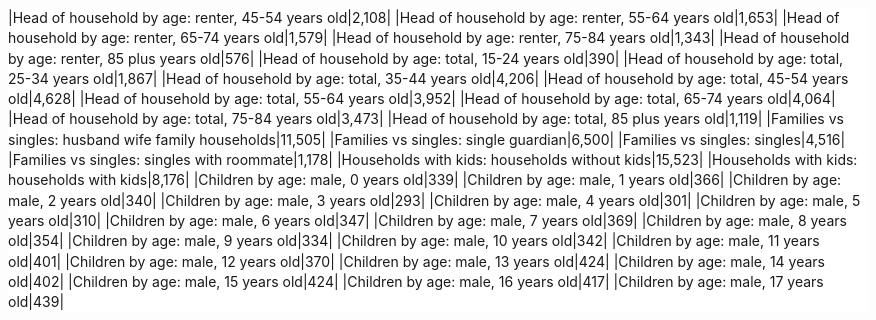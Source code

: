 |Head of household by age: renter, 45-54 years old|2,108|
|Head of household by age: renter, 55-64 years old|1,653|
|Head of household by age: renter, 65-74 years old|1,579|
|Head of household by age: renter, 75-84 years old|1,343|
|Head of household by age: renter, 85 plus years old|576|
|Head of household by age: total, 15-24 years old|390|
|Head of household by age: total, 25-34 years old|1,867|
|Head of household by age: total, 35-44 years old|4,206|
|Head of household by age: total, 45-54 years old|4,628|
|Head of household by age: total, 55-64 years old|3,952|
|Head of household by age: total, 65-74 years old|4,064|
|Head of household by age: total, 75-84 years old|3,473|
|Head of household by age: total, 85 plus years old|1,119|
|Families vs singles: husband wife family households|11,505|
|Families vs singles: single guardian|6,500|
|Families vs singles: singles|4,516|
|Families vs singles: singles with roommate|1,178|
|Households with kids: households without kids|15,523|
|Households with kids: households with kids|8,176|
|Children by age: male, 0 years old|339|
|Children by age: male, 1 years old|366|
|Children by age: male, 2 years old|340|
|Children by age: male, 3 years old|293|
|Children by age: male, 4 years old|301|
|Children by age: male, 5 years old|310|
|Children by age: male, 6 years old|347|
|Children by age: male, 7 years old|369|
|Children by age: male, 8 years old|354|
|Children by age: male, 9 years old|334|
|Children by age: male, 10 years old|342|
|Children by age: male, 11 years old|401|
|Children by age: male, 12 years old|370|
|Children by age: male, 13 years old|424|
|Children by age: male, 14 years old|402|
|Children by age: male, 15 years old|424|
|Children by age: male, 16 years old|417|
|Children by age: male, 17 years old|439|